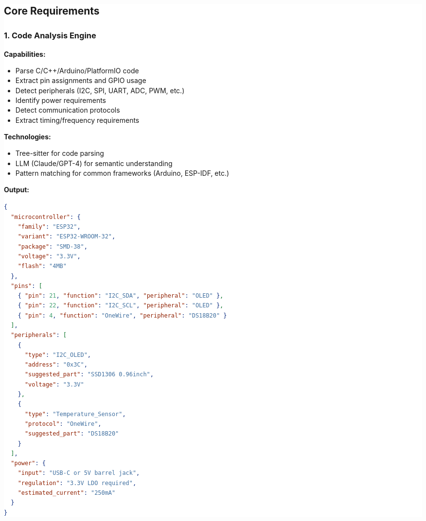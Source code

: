 ## Core Requirements

### 1. Code Analysis Engine

**Capabilities:**

- Parse C/C++/Arduino/PlatformIO code
- Extract pin assignments and GPIO usage
- Detect peripherals (I2C, SPI, UART, ADC, PWM, etc.)
- Identify power requirements
- Detect communication protocols
- Extract timing/frequency requirements

**Technologies:**

- Tree-sitter for code parsing
- LLM (Claude/GPT-4) for semantic understanding
- Pattern matching for common frameworks (Arduino, ESP-IDF, etc.)

**Output:**

```json
{
  "microcontroller": {
    "family": "ESP32",
    "variant": "ESP32-WROOM-32",
    "package": "SMD-38",
    "voltage": "3.3V",
    "flash": "4MB"
  },
  "pins": [
    { "pin": 21, "function": "I2C_SDA", "peripheral": "OLED" },
    { "pin": 22, "function": "I2C_SCL", "peripheral": "OLED" },
    { "pin": 4, "function": "OneWire", "peripheral": "DS18B20" }
  ],
  "peripherals": [
    {
      "type": "I2C_OLED",
      "address": "0x3C",
      "suggested_part": "SSD1306 0.96inch",
      "voltage": "3.3V"
    },
    {
      "type": "Temperature_Sensor",
      "protocol": "OneWire",
      "suggested_part": "DS18B20"
    }
  ],
  "power": {
    "input": "USB-C or 5V barrel jack",
    "regulation": "3.3V LDO required",
    "estimated_current": "250mA"
  }
}
```
